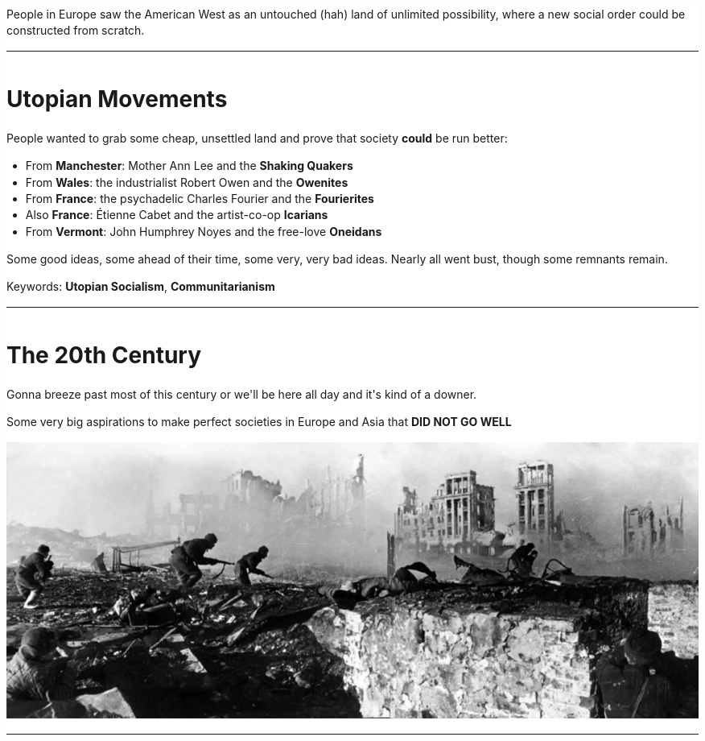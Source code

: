 People in Europe saw the American West as an untouched (hah)
land of unlimited possibility, where a new social order
could be constructed from scratch.

---

# Utopian Movements

People wanted to grab some cheap, unsettled land and prove that
society **could** be run better:

- From **Manchester**: Mother Ann Lee and the **Shaking Quakers**
- From **Wales**: the industrialist Robert Owen and the **Owenites**
- From **France**: the psychadelic Charles Fourier and the **Fourierites**
- Also **France**: Étienne Cabet and the artist-co-op **Icarians**
- From **Vermont**: John Humphrey Noyes and the free-love **Oneidans**

Some good ideas, some ahead of their time, some very, very bad ideas.
Nearly all went bust, though some remnants remain.

Keywords: **Utopian Socialism**, **Communitarianism**

---

# The 20th Century

Gonna breeze past most of this century or we'll be
here all day and it's kind of a downer.

Some very big aspirations to make perfect societies in
Europe and Asia that **DID NOT GO WELL**

![sxiv -sf -f](stalingrad.webp)

---
